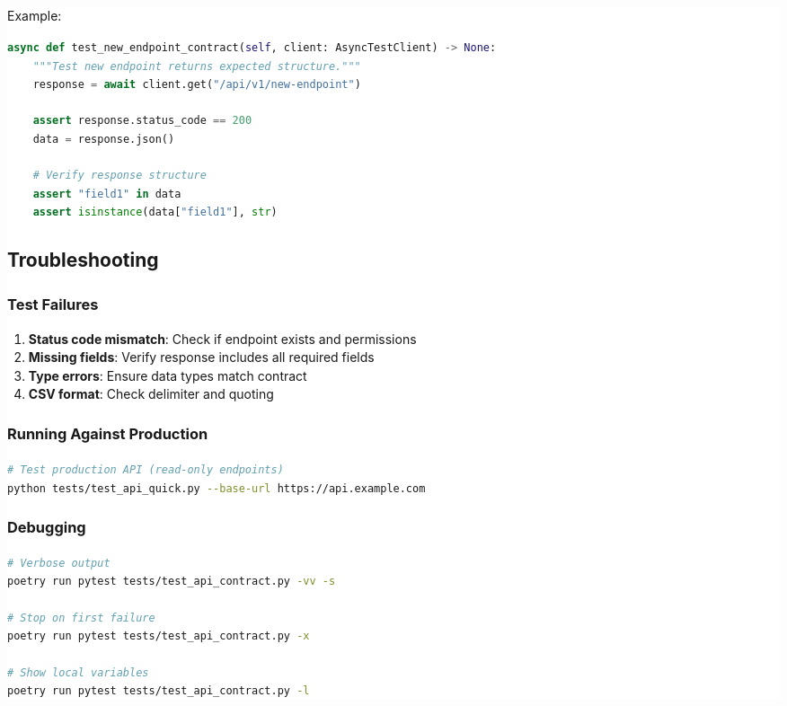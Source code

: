 Example:
```python
async def test_new_endpoint_contract(self, client: AsyncTestClient) -> None:
    """Test new endpoint returns expected structure."""
    response = await client.get("/api/v1/new-endpoint")

    assert response.status_code == 200
    data = response.json()

    # Verify response structure
    assert "field1" in data
    assert isinstance(data["field1"], str)
```

## Troubleshooting

### Test Failures

1. **Status code mismatch**: Check if endpoint exists and permissions
2. **Missing fields**: Verify response includes all required fields
3. **Type errors**: Ensure data types match contract
4. **CSV format**: Check delimiter and quoting

### Running Against Production

```bash
# Test production API (read-only endpoints)
python tests/test_api_quick.py --base-url https://api.example.com
```

### Debugging

```bash
# Verbose output
poetry run pytest tests/test_api_contract.py -vv -s

# Stop on first failure
poetry run pytest tests/test_api_contract.py -x

# Show local variables
poetry run pytest tests/test_api_contract.py -l
```
